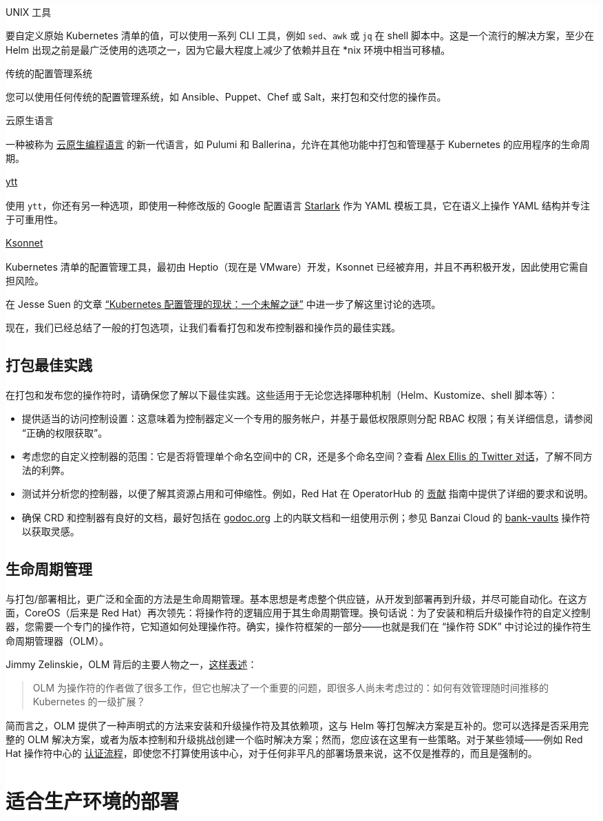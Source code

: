 UNIX 工具

要自定义原始 Kubernetes 清单的值，可以使用一系列 CLI 工具，例如 `sed`、`awk` 或 `jq` 在 shell 脚本中。这是一个流行的解决方案，至少在 Helm 出现之前是最广泛使用的选项之一，因为它最大程度上减少了依赖并且在 *nix 环境中相当可移植。

传统的配置管理系统

您可以使用任何传统的配置管理系统，如 Ansible、Puppet、Chef 或 Salt，来打包和交付您的操作员。

云原生语言

一种被称为 [云原生编程语言](http://bit.ly/2Rwh5lu) 的新一代语言，如 Pulumi 和 Ballerina，允许在其他功能中打包和管理基于 Kubernetes 的应用程序的生命周期。

[ytt](https://get-ytt.io)

使用 `ytt`，你还有另一种选项，即使用一种修改版的 Google 配置语言 [Starlark](http://bit.ly/2NaqoJh) 作为 YAML 模板工具，它在语义上操作 YAML 结构并专注于可重用性。

[Ksonnet](https://ksonnet.io)

Kubernetes 清单的配置管理工具，最初由 Heptio（现在是 VMware）开发，Ksonnet 已经被弃用，并且不再积极开发，因此使用它需自担风险。

在 Jesse Suen 的文章 [“Kubernetes 配置管理的现状：一个未解之谜”](http://bit.ly/2N9BkXM) 中进一步了解这里讨论的选项。

现在，我们已经总结了一般的打包选项，让我们看看打包和发布控制器和操作员的最佳实践。

## 打包最佳实践

在打包和发布您的操作符时，请确保您了解以下最佳实践。这些适用于无论您选择哪种机制（Helm、Kustomize、shell 脚本等）：

+   提供适当的访问控制设置：这意味着为控制器定义一个专用的服务帐户，并基于最低权限原则分配 RBAC 权限；有关详细信息，请参阅 “正确的权限获取”。

+   考虑您的自定义控制器的范围：它是否将管理单个命名空间中的 CR，还是多个命名空间？查看 [Alex Ellis 的 Twitter 对话](http://bit.ly/2ZHd5S7)，了解不同方法的利弊。

+   测试并分析您的控制器，以便了解其资源占用和可伸缩性。例如，Red Hat 在 OperatorHub 的 [贡献](http://bit.ly/2IEplx4) 指南中提供了详细的要求和说明。

+   确保 CRD 和控制器有良好的文档，最好包括在 [godoc.org](https://godoc.org) 上的内联文档和一组使用示例；参见 Banzai Cloud 的 [bank-vaults](http://bit.ly/2XtfPVB) 操作符以获取灵感。

## 生命周期管理

与打包/部署相比，更广泛和全面的方法是生命周期管理。基本思想是考虑整个供应链，从开发到部署再到升级，并尽可能自动化。在这方面，CoreOS（后来是 Red Hat）再次领先：将操作符的逻辑应用于其生命周期管理。换句话说：为了安装和稍后升级操作符的自定义控制器，您需要一个专门的操作符，它知道如何处理操作符。确实，操作符框架的一部分——也就是我们在 “操作符 SDK” 中讨论过的操作符生命周期管理器（OLM）。

Jimmy Zelinskie，OLM 背后的主要人物之一，[这样表述](http://bit.ly/2KEfoSu)：

> OLM 为操作符的作者做了很多工作，但它也解决了一个重要的问题，即很多人尚未考虑过的：如何有效管理随时间推移的 Kubernetes 的一级扩展？

简而言之，OLM 提供了一种声明式的方法来安装和升级操作符及其依赖项，这与 Helm 等打包解决方案是互补的。您可以选择是否采用完整的 OLM 解决方案，或者为版本控制和升级挑战创建一个临时解决方案；然而，您应该在这里有一些策略。对于某些领域——例如 Red Hat 操作符中心的 [认证流程](http://bit.ly/2KBlymy)，即使您不打算使用该中心，对于任何非平凡的部署场景来说，这不仅是推荐的，而且是强制的。

# 适合生产环境的部署
